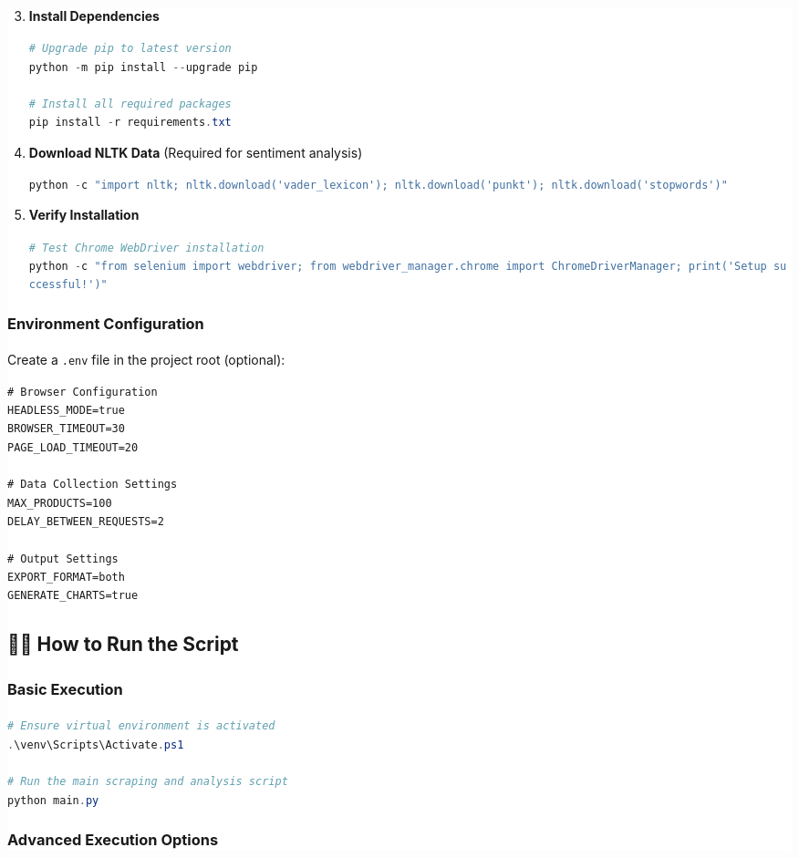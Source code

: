 3. **Install Dependencies**
   ```powershell
   # Upgrade pip to latest version
   python -m pip install --upgrade pip
   
   # Install all required packages
   pip install -r requirements.txt
   ```

4. **Download NLTK Data** (Required for sentiment analysis)
   ```powershell
   python -c "import nltk; nltk.download('vader_lexicon'); nltk.download('punkt'); nltk.download('stopwords')"
   ```

5. **Verify Installation**
   ```powershell
   # Test Chrome WebDriver installation
   python -c "from selenium import webdriver; from webdriver_manager.chrome import ChromeDriverManager; print('Setup successful!')"
   ```

### Environment Configuration

Create a `.env` file in the project root (optional):
```env
# Browser Configuration
HEADLESS_MODE=true
BROWSER_TIMEOUT=30
PAGE_LOAD_TIMEOUT=20

# Data Collection Settings
MAX_PRODUCTS=100
DELAY_BETWEEN_REQUESTS=2

# Output Settings
EXPORT_FORMAT=both
GENERATE_CHARTS=true
```

## 🏃‍♂️ How to Run the Script

### Basic Execution
```powershell
# Ensure virtual environment is activated
.\venv\Scripts\Activate.ps1

# Run the main scraping and analysis script
python main.py
```

### Advanced Execution Options
